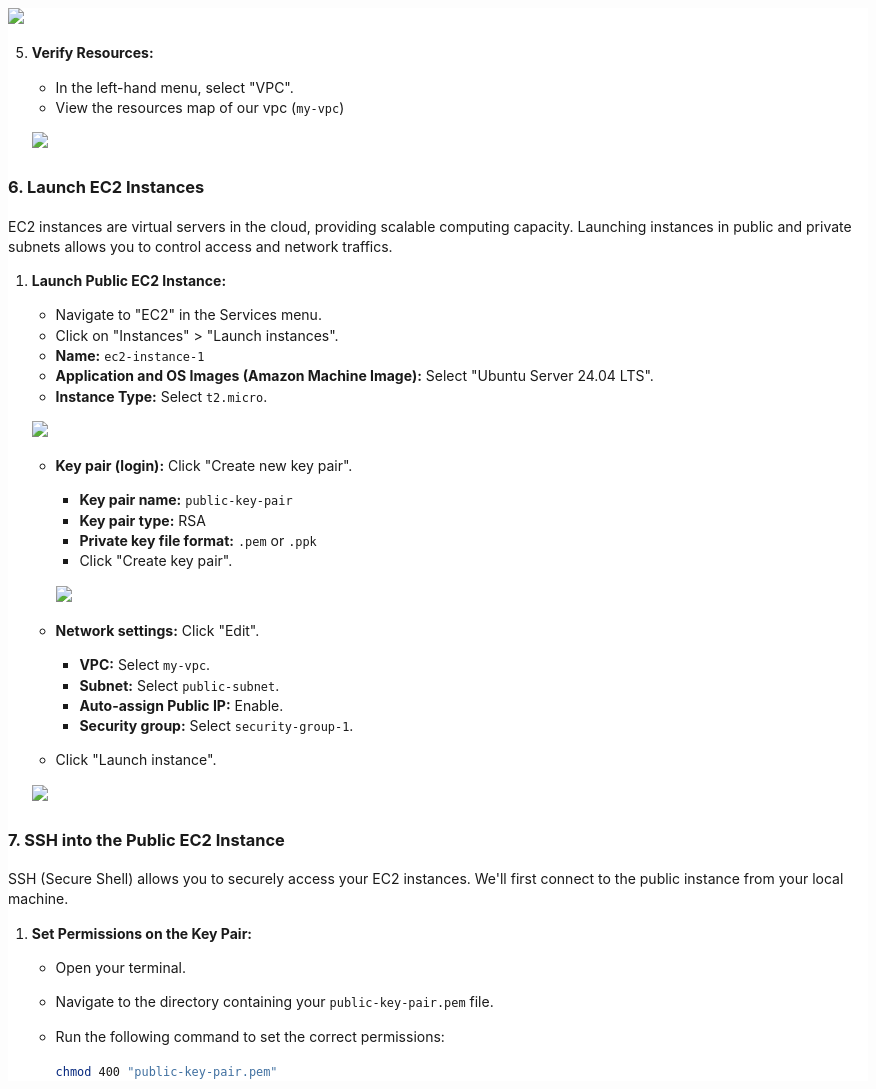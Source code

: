    ![](https://github.com/Galadon123/poridhi.io.intern/blob/main/AWS%20networking%20lab/lab%2003/images/15.png)

5. **Verify Resources:**
   - In the left-hand menu, select "VPC".
   - View the resources map of our vpc (`my-vpc`)

   ![](https://github.com/Galadon123/poridhi.io.intern/blob/main/AWS%20networking%20lab/lab%2002/images/4.png)

### 6. Launch EC2 Instances

EC2 instances are virtual servers in the cloud, providing scalable computing capacity. Launching instances in public and private subnets allows you to control access and network traffics.

1. **Launch Public EC2 Instance:**
   - Navigate to "EC2" in the Services menu.
   - Click on "Instances" > "Launch instances".
   - **Name:** `ec2-instance-1`
   - **Application and OS Images (Amazon Machine Image):** Select "Ubuntu Server 24.04 LTS".
   - **Instance Type:** Select `t2.micro`.

   ![](https://github.com/Galadon123/poridhi.io.intern/blob/main/AWS%20networking%20lab/lab%2003/images/17.png)

   - **Key pair (login):** Click "Create new key pair". 
     - **Key pair name:** `public-key-pair`
     - **Key pair type:** RSA
     - **Private key file format:** `.pem` or `.ppk`
     - Click "Create key pair".

     ![](https://github.com/Galadon123/poridhi.io.intern/blob/main/AWS%20networking%20lab/lab%2003/images/18.png)

   - **Network settings:** Click "Edit".
     - **VPC:** Select `my-vpc`.
     - **Subnet:** Select `public-subnet`.
     - **Auto-assign Public IP:** Enable.
     - **Security group:** Select `security-group-1`.
   - Click "Launch instance".

   ![](https://github.com/Galadon123/poridhi.io.intern/blob/main/AWS%20networking%20lab/lab%2003/images/19.png)

### 7. SSH into the Public EC2 Instance

SSH (Secure Shell) allows you to securely access your EC2 instances. We'll first connect to the public instance from your local machine.

1. **Set Permissions on the Key Pair:**
   - Open your terminal.
   - Navigate to the directory containing your `public-key-pair.pem` file.
   - Run the following command to set the correct permissions:

     ```sh
     chmod 400 "public-key-pair.pem"
     ```
